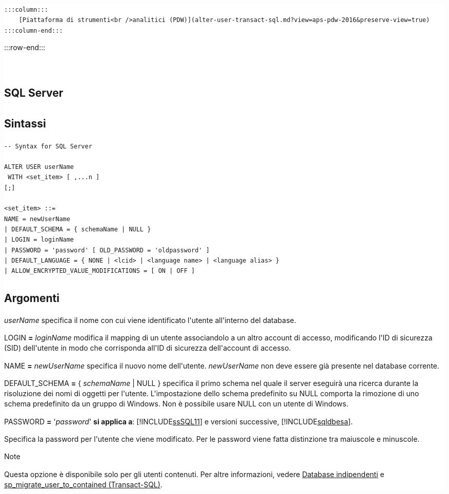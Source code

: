     :::column:::
        [Piattaforma di strumenti<br />analitici (PDW)](alter-user-transact-sql.md?view=aps-pdw-2016&preserve-view=true)
    :::column-end:::
:::row-end:::

&nbsp;

## <a name="sql-server"></a>SQL Server

## <a name="syntax"></a>Sintassi

```syntaxsql
-- Syntax for SQL Server

ALTER USER userName
 WITH <set_item> [ ,...n ]
[;]

<set_item> ::=
NAME = newUserName
| DEFAULT_SCHEMA = { schemaName | NULL }
| LOGIN = loginName
| PASSWORD = 'password' [ OLD_PASSWORD = 'oldpassword' ]
| DEFAULT_LANGUAGE = { NONE | <lcid> | <language name> | <language alias> }
| ALLOW_ENCRYPTED_VALUE_MODIFICATIONS = [ ON | OFF ]
```

## <a name="arguments"></a>Argomenti

 *userName* specifica il nome con cui viene identificato l'utente all'interno del database.

 LOGIN **=** _loginName_ modifica il mapping di un utente associandolo a un altro account di accesso, modificando l'ID di sicurezza (SID) dell'utente in modo che corrisponda all'ID di sicurezza dell'account di accesso.

 NAME **=** _newUserName_ specifica il nuovo nome dell'utente. *newUserName* non deve essere già presente nel database corrente.

 DEFAULT_SCHEMA **=** { *schemaName* | NULL } specifica il primo schema nel quale il server eseguirà una ricerca durante la risoluzione dei nomi di oggetti per l'utente. L'impostazione dello schema predefinito su NULL comporta la rimozione di uno schema predefinito da un gruppo di Windows. Non è possibile usare NULL con un utente di Windows.

 PASSWORD **=** '*password*'  **si applica a**: [!INCLUDE[ssSQL11](../../includes/sssql11-md.md)] e versioni successive, [!INCLUDE[sqldbesa](../../includes/sqldbesa-md.md)].

 Specifica la password per l'utente che viene modificato. Per le password viene fatta distinzione tra maiuscole e minuscole.

> [!NOTE]
> Questa opzione è disponibile solo per gli utenti contenuti. Per altre informazioni, vedere [Database indipendenti](../../relational-databases/databases/contained-databases.md) e [sp_migrate_user_to_contained &#40;Transact-SQL&#41;](../../relational-databases/system-stored-procedures/sp-migrate-user-to-contained-transact-sql.md).
